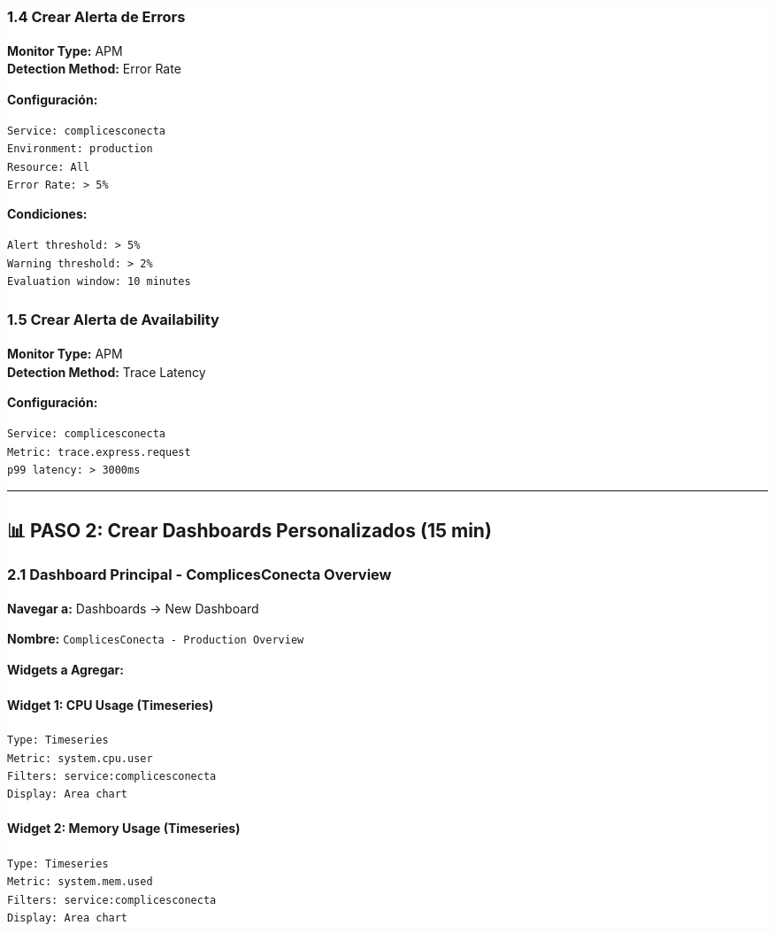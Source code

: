 ### 1.4 Crear Alerta de Errors

**Monitor Type:** APM  
**Detection Method:** Error Rate

**Configuración:**
```
Service: complicesconecta
Environment: production
Resource: All
Error Rate: > 5%
```

**Condiciones:**
```
Alert threshold: > 5%
Warning threshold: > 2%
Evaluation window: 10 minutes
```

### 1.5 Crear Alerta de Availability

**Monitor Type:** APM  
**Detection Method:** Trace Latency

**Configuración:**
```
Service: complicesconecta
Metric: trace.express.request
p99 latency: > 3000ms
```

---

## 📊 PASO 2: Crear Dashboards Personalizados (15 min)

### 2.1 Dashboard Principal - ComplicesConecta Overview

**Navegar a:** Dashboards → New Dashboard

**Nombre:** `ComplicesConecta - Production Overview`

**Widgets a Agregar:**

#### Widget 1: CPU Usage (Timeseries)
```
Type: Timeseries
Metric: system.cpu.user
Filters: service:complicesconecta
Display: Area chart
```

#### Widget 2: Memory Usage (Timeseries)
```
Type: Timeseries
Metric: system.mem.used
Filters: service:complicesconecta
Display: Area chart
```
